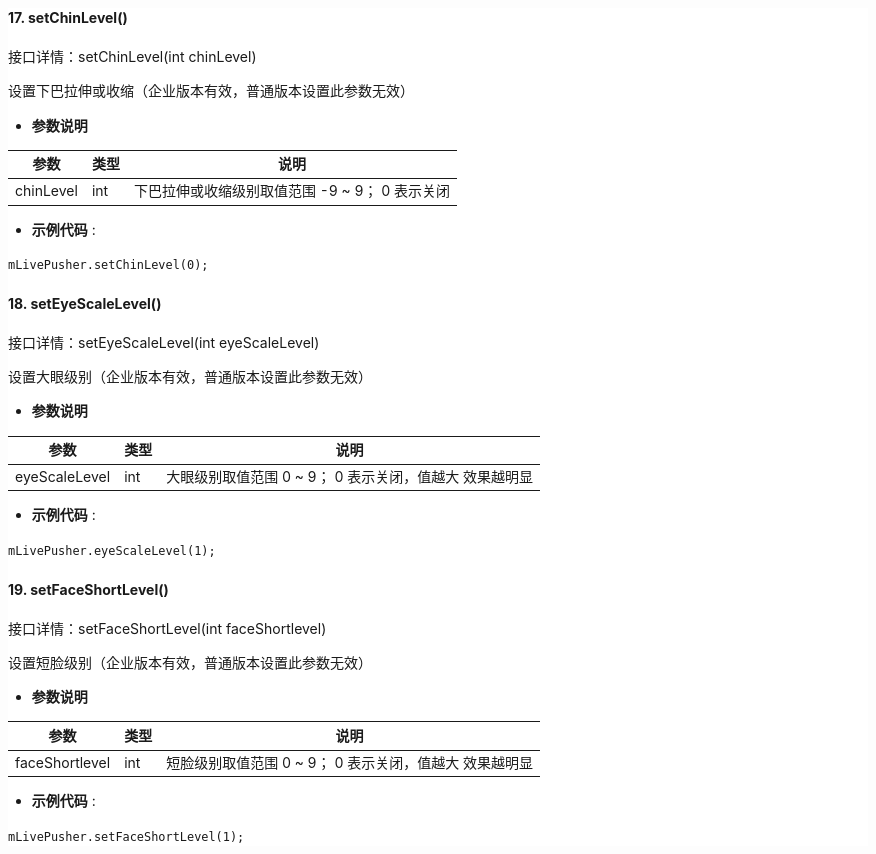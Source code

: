 

#### 17. setChinLevel()

接口详情：setChinLevel(int chinLevel)

设置下巴拉伸或收缩（企业版本有效，普通版本设置此参数无效）

- **参数说明**

| 参数             | 类型   | 说明                                       |
| -------------- | ---- | ---------------------------------------- |
| chinLevel      | int  | 下巴拉伸或收缩级别取值范围 -9 ~ 9； 0 表示关闭  |


- **示例代码** : 

```
mLivePusher.setChinLevel(0);
```


#### 18. setEyeScaleLevel()

接口详情：setEyeScaleLevel(int eyeScaleLevel)

设置大眼级别（企业版本有效，普通版本设置此参数无效）

- **参数说明**

| 参数             | 类型   | 说明                                       |
| -------------- | ---- | ---------------------------------------- |
| eyeScaleLevel  | int  | 大眼级别取值范围 0 ~ 9； 0 表示关闭，值越大 效果越明显  |


- **示例代码** : 

```
mLivePusher.eyeScaleLevel(1);
```


#### 19. setFaceShortLevel()

接口详情：setFaceShortLevel(int faceShortlevel)

设置短脸级别（企业版本有效，普通版本设置此参数无效）

- **参数说明**

| 参数             | 类型   | 说明                                       |
| -------------- | ---- | ---------------------------------------- |
| faceShortlevel  | int  | 短脸级别取值范围 0 ~ 9； 0 表示关闭，值越大 效果越明显  |


- **示例代码** : 

```
mLivePusher.setFaceShortLevel(1);
```

